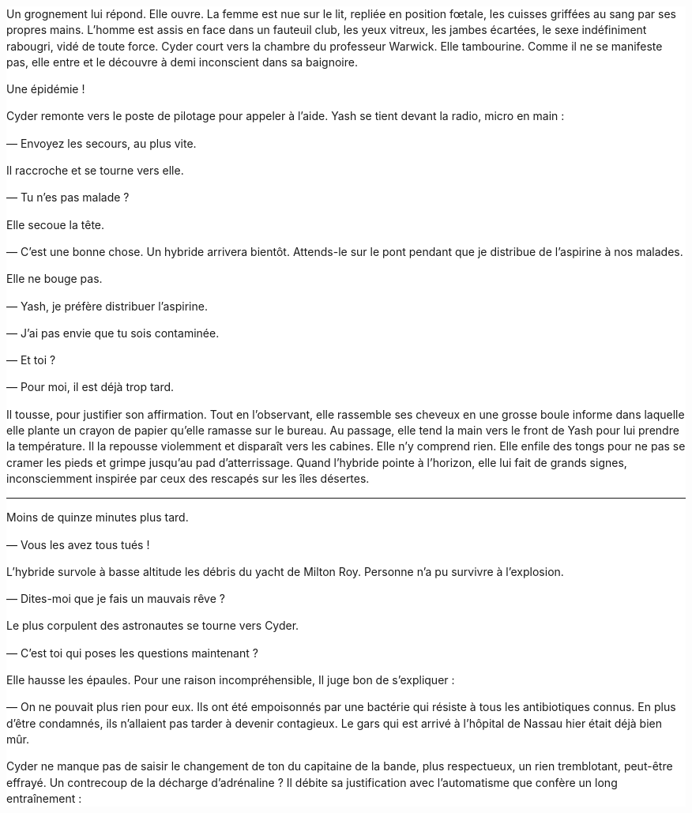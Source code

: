 Un grognement lui répond. Elle ouvre. La femme est nue sur le lit, repliée en position fœtale, les cuisses griffées au sang par ses propres mains. L’homme est assis en face dans un fauteuil club, les yeux vitreux, les jambes écartées, le sexe indéfiniment rabougri, vidé de toute force. Cyder court vers la chambre du professeur Warwick. Elle tambourine. Comme il ne se manifeste pas, elle entre et le découvre à demi inconscient dans sa baignoire.

Une épidémie !

Cyder remonte vers le poste de pilotage pour appeler à l’aide. Yash se tient devant la radio, micro en main :

— Envoyez les secours, au plus vite.

Il raccroche et se tourne vers elle.

— Tu n’es pas malade ?

Elle secoue la tête.

— C’est une bonne chose. Un hybride arrivera bientôt. Attends-le sur le pont pendant que je distribue de l’aspirine à nos malades.

Elle ne bouge pas.

— Yash, je préfère distribuer l’aspirine. 

— J’ai pas envie que tu sois contaminée.

— Et toi ?

— Pour moi, il est déjà trop tard.

Il tousse, pour justifier son affirmation. Tout en l’observant, elle rassemble ses cheveux en une grosse boule informe dans laquelle elle plante un crayon de papier qu’elle ramasse sur le bureau. Au passage, elle tend la main vers le front de Yash pour lui prendre la température. Il la repousse violemment et disparaît vers les cabines. Elle n’y comprend rien. Elle enfile des tongs pour ne pas se cramer les pieds et grimpe jusqu’au pad d’atterrissage. Quand l’hybride pointe à l’horizon, elle lui fait de grands signes, inconsciemment inspirée par ceux des rescapés sur les îles désertes.

---

Moins de quinze minutes plus tard.

— Vous les avez tous tués !

L’hybride survole à basse altitude les débris du yacht de Milton Roy. Personne n’a pu survivre à l’explosion.

— Dites-moi que je fais un mauvais rêve ?

Le plus corpulent des astronautes se tourne vers Cyder.

— C’est toi qui poses les questions maintenant ?

Elle hausse les épaules. Pour une raison incompréhensible, Il juge bon de s’expliquer :

— On ne pouvait plus rien pour eux. Ils ont été empoisonnés par une bactérie qui résiste à tous les antibiotiques connus. En plus d’être condamnés, ils n’allaient pas tarder à devenir contagieux. Le gars qui est arrivé à l’hôpital de Nassau hier était déjà bien mûr.

Cyder ne manque pas de saisir le changement de ton du capitaine de la bande, plus respectueux, un rien tremblotant, peut-être effrayé. Un contrecoup de la décharge d’adrénaline ? Il débite sa justification avec l’automatisme que confère un long entraînement :
